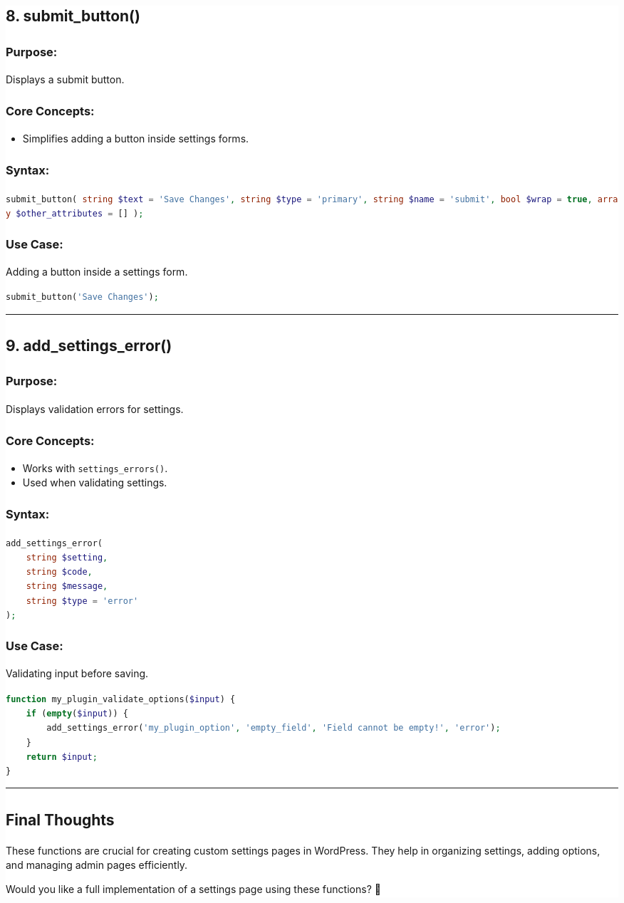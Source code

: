 
## 8. **submit_button()**
### **Purpose**:
Displays a submit button.

### **Core Concepts**:
- Simplifies adding a button inside settings forms.

### **Syntax**:
```php
submit_button( string $text = 'Save Changes', string $type = 'primary', string $name = 'submit', bool $wrap = true, array $other_attributes = [] );
```

### **Use Case**:
Adding a button inside a settings form.

```php
submit_button('Save Changes');
```

---

## 9. **add_settings_error()**
### **Purpose**:
Displays validation errors for settings.

### **Core Concepts**:
- Works with `settings_errors()`.
- Used when validating settings.

### **Syntax**:
```php
add_settings_error( 
    string $setting, 
    string $code, 
    string $message, 
    string $type = 'error' 
);
```

### **Use Case**:
Validating input before saving.

```php
function my_plugin_validate_options($input) {
    if (empty($input)) {
        add_settings_error('my_plugin_option', 'empty_field', 'Field cannot be empty!', 'error');
    }
    return $input;
}
```

---

## **Final Thoughts**
These functions are crucial for creating custom settings pages in WordPress. They help in organizing settings, adding options, and managing admin pages efficiently.

Would you like a full implementation of a settings page using these functions? 🚀